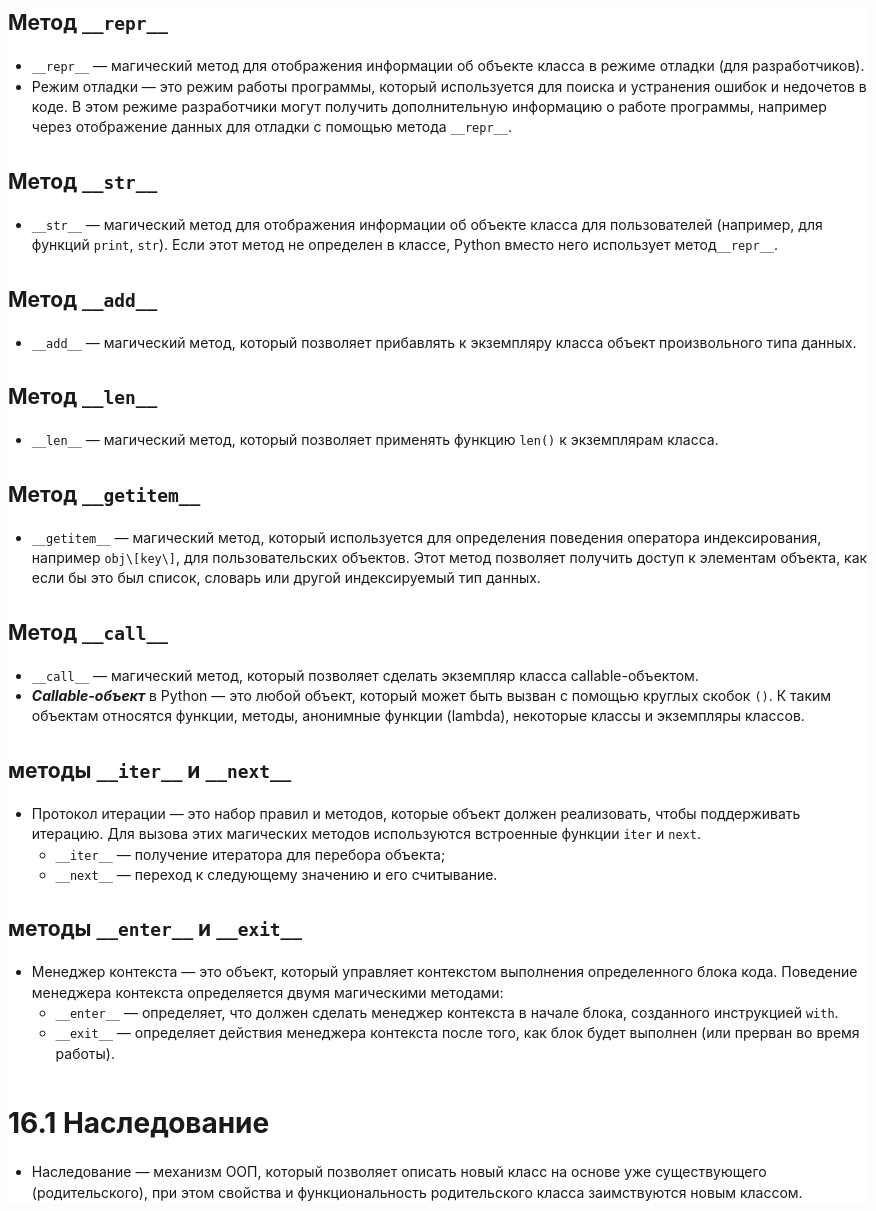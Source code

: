 ## Метод `__repr__`
- `__repr__` — магический метод для отображения информации об объекте класса в режиме отладки (для разработчиков).
- Режим отладки — это режим работы программы, который используется для поиска и устранения ошибок и недочетов в коде. В этом режиме разработчики могут получить дополнительную информацию о работе программы, например через отображение данных для отладки с помощью метода `__repr__`.

## Метод `__str__`
- `__str__` — магический метод для отображения информации об объекте класса для пользователей (например, для функций `print`, `str`). Если этот метод не определен в классе, Python вместо него использует метод`__repr__`.

## Метод `__add__`
- `__add__` — магический метод, который позволяет прибавлять к экземпляру класса объект произвольного типа данных.

## Метод `__len__`
- `__len__` — магический метод, который позволяет применять функцию `len()` к экземплярам класса.

## Метод `__getitem__`
- `__getitem__` — магический метод, который используется для определения поведения оператора индексирования, например `obj\[key\]`, для пользовательских объектов. Этот метод позволяет получить доступ к элементам объекта, как если бы это был список, словарь или другой индексируемый тип данных.

## Метод `__call__`
- `__call__` — магический метод, который позволяет сделать экземпляр класса callable-объектом.
- **_Callable-объект_** в Python — это любой объект, который может быть вызван с помощью круглых скобок `()`. К таким объектам относятся функции, методы, анонимные функции (lambda), некоторые классы и экземпляры классов.

## методы `__iter__` и `__next__`
- Протокол итерации — это набор правил и методов, которые объект должен реализовать, чтобы поддерживать итерацию. Для вызова этих магических методов используются встроенные функции `iter` и `next`.
  - `__iter__` — получение итератора для перебора объекта;
  - `__next__` — переход к следующему значению и его считывание.

## методы `__enter__` и `__exit__`
- Менеджер контекста — это объект, который управляет контекстом выполнения определенного блока кода. Поведение менеджера контекста определяется двумя магическими методами:
  - `__enter__` — определяет, что должен сделать менеджер контекста в начале блока, созданного инструкцией `with`.
  - `__exit__` — определяет действия менеджера контекста после того, как блок будет выполнен (или прерван во время работы).

# 16.1 Наследование
- Наследование — механизм ООП, который позволяет описать новый класс на основе уже существующего (родительского), при этом свойства и функциональность родительского класса заимствуются новым классом.
